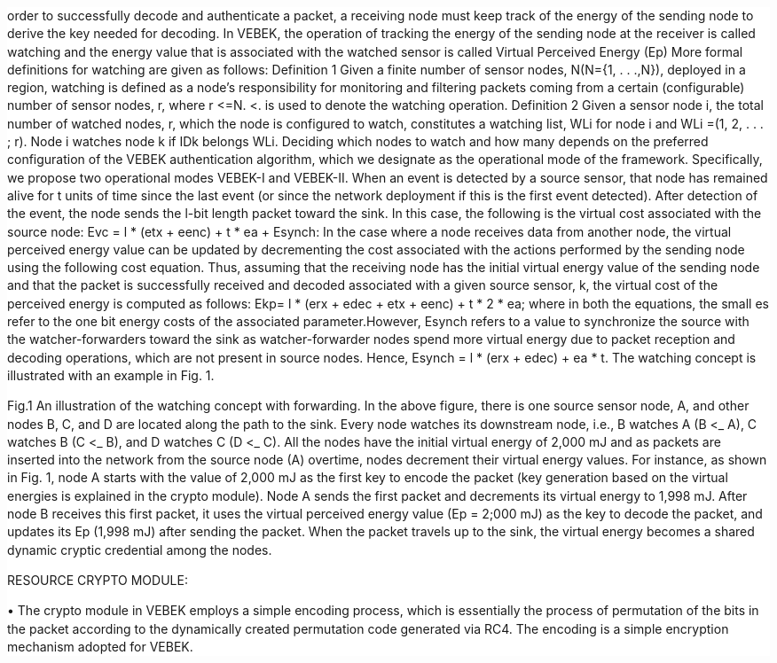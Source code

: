 order to successfully decode and authenticate a packet, a receiving node must keep track of the energy of the sending node to derive the key needed for decoding. In VEBEK, the operation of tracking the energy of the sending node at the receiver is called watching and the energy value that is associated with the watched sensor is called Virtual Perceived Energy (Ep)
More formal definitions for watching are given as follows:
Definition 1
Given a finite number of sensor nodes, N(N={1, . . .,N}), deployed in a region, watching is defined as a node’s responsibility for monitoring and filtering packets coming from a certain (configurable) number of sensor nodes, r, where r <=N. <. is used to denote the watching operation.
Definition 2
Given a sensor node i, the total number of watched nodes, r, which the node is configured to watch, constitutes a watching list, WLi for node i and WLi =(1, 2, . . . ; r). Node i watches node k if IDk belongs WLi.
Deciding which nodes to watch and how many depends on the preferred configuration of the VEBEK authentication algorithm, which we designate as the operational mode of the framework. Specifically, we propose two operational
modes VEBEK-I and VEBEK-II.
When an event is detected by a source sensor, that node has remained alive for t units of time since the last event (or since the network deployment if this is the first event detected). After detection of the event, the node sends the l-bit length packet toward the sink. In this case, the following is the virtual cost associated with the source node:
Evc = l * (etx + eenc) + t * ea + Esynch:
In the case where a node receives data from another node, the virtual perceived energy value can be updated by decrementing the cost associated with the actions performed
by the sending node using the following cost equation. Thus, assuming that the receiving node has the initial virtual energy value of the sending node and that the packet is successfully received and decoded associated with a given source sensor, k, the virtual cost of the perceived energy is computed as follows:
Ekp= l * (erx + edec + etx + eenc) + t * 2 * ea;
where in both the equations, the small es refer to the one bit energy costs of the associated parameter.However, Esynch refers to a value to synchronize the source with the watcher-forwarders toward the sink as watcher-forwarder nodes spend more virtual energy due to packet reception and decoding operations, which are not present in source nodes.
Hence, Esynch = l * (erx + edec) + ea * t. The watching concept is illustrated with an example in Fig. 1. 
 
Fig.1 An illustration of the watching concept with forwarding.
In the above figure, there is one source sensor node, A, and other nodes B, C, and D are located along the path to the sink. Every node watches its downstream node, i.e., B watches A (B <_ A), C watches B (C <_ B), and D watches C (D <_ C). All the nodes have the initial virtual energy of 2,000 mJ and as packets are inserted into the network from the source node (A) overtime, nodes decrement their virtual energy values. For instance, as shown in Fig. 1, node A starts with the value of 2,000 mJ as the first key to encode the packet (key generation based on the virtual energies is explained in the crypto module). Node A sends the first packet and decrements its virtual energy to 1,998 mJ. After node B receives this first packet, it uses the virtual perceived energy value (Ep = 2;000 mJ) as the key to decode the packet, and updates its Ep (1,998 mJ) after sending the packet. When the packet travels up to the sink, the virtual energy becomes a shared dynamic cryptic credential among the nodes.

RESOURCE CRYPTO MODULE:

•	The crypto module in VEBEK employs a simple encoding process, which is essentially the process of permutation of the bits in the packet according to the dynamically created permutation code generated via RC4. The encoding is a simple encryption mechanism adopted for VEBEK. 
